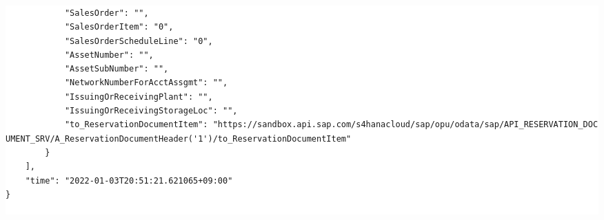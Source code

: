 ```
			"SalesOrder": "",
			"SalesOrderItem": "0",
			"SalesOrderScheduleLine": "0",
			"AssetNumber": "",
			"AssetSubNumber": "",
			"NetworkNumberForAcctAssgmt": "",
			"IssuingOrReceivingPlant": "",
			"IssuingOrReceivingStorageLoc": "",
			"to_ReservationDocumentItem": "https://sandbox.api.sap.com/s4hanacloud/sap/opu/odata/sap/API_RESERVATION_DOCUMENT_SRV/A_ReservationDocumentHeader('1')/to_ReservationDocumentItem"
		}
	],
	"time": "2022-01-03T20:51:21.621065+09:00"
}


```
